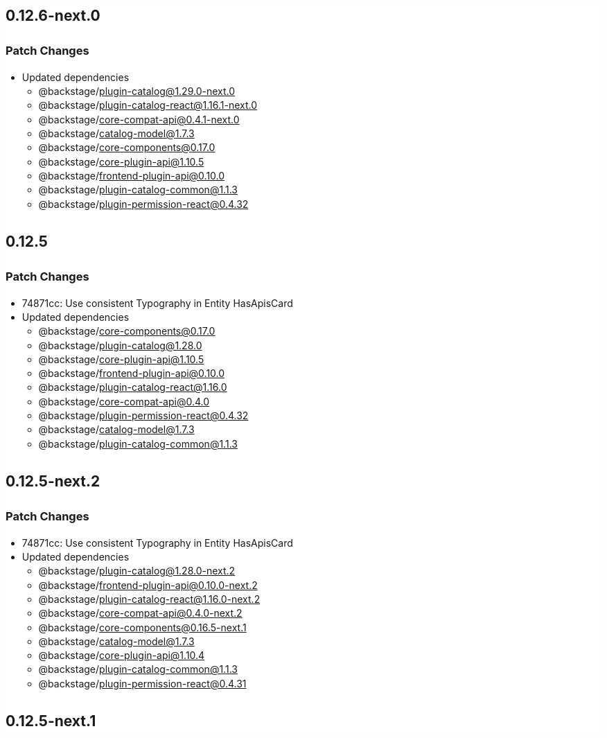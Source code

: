 ## 0.12.6-next.0

### Patch Changes

- Updated dependencies
  - @backstage/plugin-catalog@1.29.0-next.0
  - @backstage/plugin-catalog-react@1.16.1-next.0
  - @backstage/core-compat-api@0.4.1-next.0
  - @backstage/catalog-model@1.7.3
  - @backstage/core-components@0.17.0
  - @backstage/core-plugin-api@1.10.5
  - @backstage/frontend-plugin-api@0.10.0
  - @backstage/plugin-catalog-common@1.1.3
  - @backstage/plugin-permission-react@0.4.32

## 0.12.5

### Patch Changes

- 74871cc: Use consistent Typography in Entity HasApisCard
- Updated dependencies
  - @backstage/core-components@0.17.0
  - @backstage/plugin-catalog@1.28.0
  - @backstage/core-plugin-api@1.10.5
  - @backstage/frontend-plugin-api@0.10.0
  - @backstage/plugin-catalog-react@1.16.0
  - @backstage/core-compat-api@0.4.0
  - @backstage/plugin-permission-react@0.4.32
  - @backstage/catalog-model@1.7.3
  - @backstage/plugin-catalog-common@1.1.3

## 0.12.5-next.2

### Patch Changes

- 74871cc: Use consistent Typography in Entity HasApisCard
- Updated dependencies
  - @backstage/plugin-catalog@1.28.0-next.2
  - @backstage/frontend-plugin-api@0.10.0-next.2
  - @backstage/plugin-catalog-react@1.16.0-next.2
  - @backstage/core-compat-api@0.4.0-next.2
  - @backstage/core-components@0.16.5-next.1
  - @backstage/catalog-model@1.7.3
  - @backstage/core-plugin-api@1.10.4
  - @backstage/plugin-catalog-common@1.1.3
  - @backstage/plugin-permission-react@0.4.31

## 0.12.5-next.1

